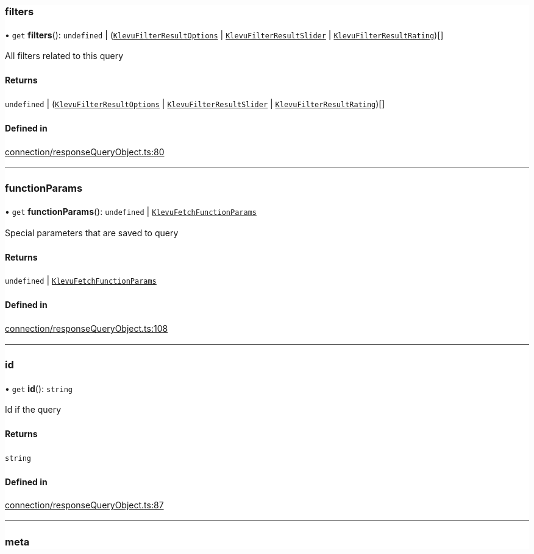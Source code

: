 ### filters

• `get` **filters**(): `undefined` \| ([`KlevuFilterResultOptions`](../modules.md#klevufilterresultoptions) \| [`KlevuFilterResultSlider`](../modules.md#klevufilterresultslider) \| [`KlevuFilterResultRating`](../modules.md#klevufilterresultrating))[]

All filters related to this query

#### Returns

`undefined` \| ([`KlevuFilterResultOptions`](../modules.md#klevufilterresultoptions) \| [`KlevuFilterResultSlider`](../modules.md#klevufilterresultslider) \| [`KlevuFilterResultRating`](../modules.md#klevufilterresultrating))[]

#### Defined in

[connection/responseQueryObject.ts:80](https://github.com/klevultd/frontend-sdk/blob/492d3760/packages/klevu-core/src/connection/responseQueryObject.ts#L80)

___

### functionParams

• `get` **functionParams**(): `undefined` \| [`KlevuFetchFunctionParams`](../modules.md#klevufetchfunctionparams)

Special parameters that are saved to query

#### Returns

`undefined` \| [`KlevuFetchFunctionParams`](../modules.md#klevufetchfunctionparams)

#### Defined in

[connection/responseQueryObject.ts:108](https://github.com/klevultd/frontend-sdk/blob/492d3760/packages/klevu-core/src/connection/responseQueryObject.ts#L108)

___

### id

• `get` **id**(): `string`

Id if the query

#### Returns

`string`

#### Defined in

[connection/responseQueryObject.ts:87](https://github.com/klevultd/frontend-sdk/blob/492d3760/packages/klevu-core/src/connection/responseQueryObject.ts#L87)

___

### meta
